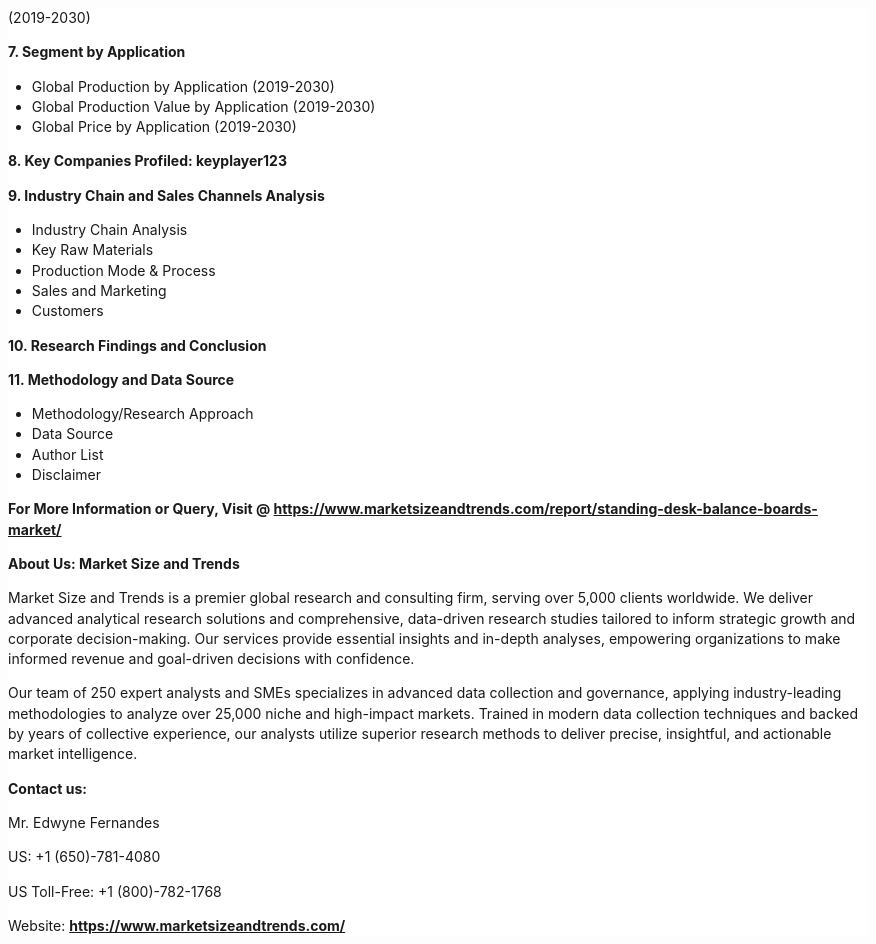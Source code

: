 (2019-2030)</li></ul><p><strong>7. Segment by Application</strong></p><ul><li>Global Production by Application (2019-2030)</li><li>Global Production Value by Application (2019-2030)</li><li>Global Price by Application (2019-2030)</li></ul><p><strong>8. Key Companies Profiled: keyplayer123</strong></p><p><strong>9. Industry Chain and Sales Channels Analysis</strong></p><ul><li>Industry Chain Analysis</li><li>Key Raw Materials</li><li>Production Mode &amp; Process</li><li>Sales and Marketing</li><li>Customers</li></ul><p><strong>10. Research Findings and Conclusion</strong></p><p><strong>11. Methodology and Data Source</strong></p><ul><li>Methodology/Research Approach</li><li>Data Source</li><li>Author List</li><li>Disclaimer</li></ul></p><p><strong>For More Information or Query, Visit @ <a href="https://www.marketsizeandtrends.com/report/standing-desk-balance-boards-market/">https://www.marketsizeandtrends.com/report/standing-desk-balance-boards-market/</a></strong></p><p><strong>About Us: Market Size and Trends</strong></p><p>Market Size and Trends is a premier global research and consulting firm, serving over 5,000 clients worldwide. We deliver advanced analytical research solutions and comprehensive, data-driven research studies tailored to inform strategic growth and corporate decision-making. Our services provide essential insights and in-depth analyses, empowering organizations to make informed revenue and goal-driven decisions with confidence.</p><p>Our team of 250 expert analysts and SMEs specializes in advanced data collection and governance, applying industry-leading methodologies to analyze over 25,000 niche and high-impact markets. Trained in modern data collection techniques and backed by years of collective experience, our analysts utilize superior research methods to deliver precise, insightful, and actionable market intelligence.</p><p><strong>Contact us:</strong></p><p>Mr. Edwyne Fernandes</p><p>US: +1 (650)-781-4080</p><p>US Toll-Free: +1 (800)-782-1768</p><p>Website: <strong><a href="https://www.marketsizeandtrends.com/">https://www.marketsizeandtrends.com/</a></strong></p>
